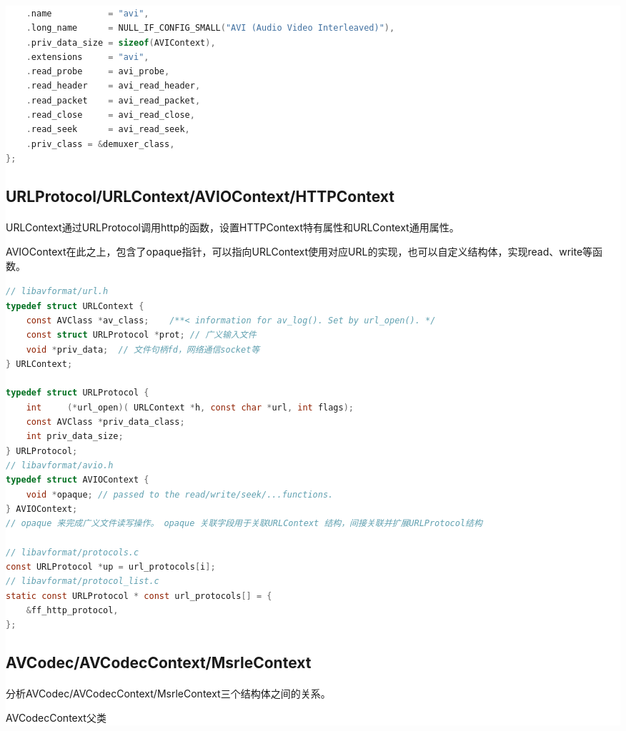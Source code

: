 ```c
    .name           = "avi",
    .long_name      = NULL_IF_CONFIG_SMALL("AVI (Audio Video Interleaved)"),
    .priv_data_size = sizeof(AVIContext),
    .extensions     = "avi",
    .read_probe     = avi_probe,
    .read_header    = avi_read_header,
    .read_packet    = avi_read_packet,
    .read_close     = avi_read_close,
    .read_seek      = avi_read_seek,
    .priv_class = &demuxer_class,
};
```

## URLProtocol/URLContext/AVIOContext/HTTPContext

URLContext通过URLProtocol调用http的函数，设置HTTPContext特有属性和URLContext通用属性。

AVIOContext在此之上，包含了opaque指针，可以指向URLContext使用对应URL的实现，也可以自定义结构体，实现read、write等函数。

```c
// libavformat/url.h
typedef struct URLContext {
    const AVClass *av_class;    /**< information for av_log(). Set by url_open(). */
    const struct URLProtocol *prot; // 广义输入文件
    void *priv_data;  // 文件句柄fd，网络通信socket等
} URLContext;

typedef struct URLProtocol {
    int     (*url_open)( URLContext *h, const char *url, int flags);
    const AVClass *priv_data_class;
    int priv_data_size;
} URLProtocol;
// libavformat/avio.h
typedef struct AVIOContext {
    void *opaque; // passed to the read/write/seek/...functions.
} AVIOContext;
// opaque 来完成广义文件读写操作。 opaque 关联字段用于关联URLContext 结构，间接关联并扩展URLProtocol结构

// libavformat/protocols.c
const URLProtocol *up = url_protocols[i];
// libavformat/protocol_list.c
static const URLProtocol * const url_protocols[] = {
    &ff_http_protocol,
};
```


## AVCodec/AVCodecContext/MsrleContext

分析AVCodec/AVCodecContext/MsrleContext三个结构体之间的关系。

AVCodecContext父类
